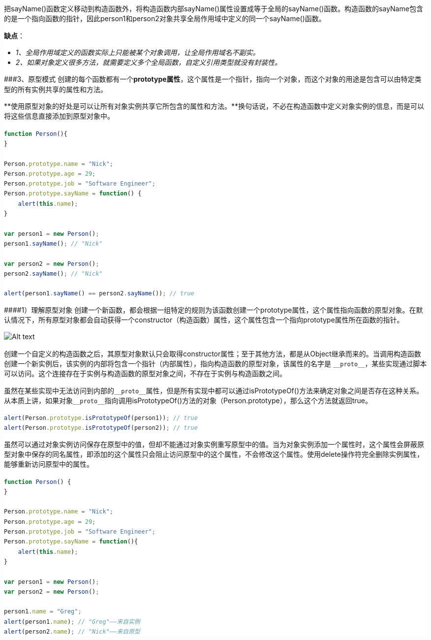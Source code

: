 ```javascript
``` 
把sayName()函数定义移动到构造函数外，将构造函数内部sayName()属性设置成等于全局的sayName()函数。构造函数的sayName包含的是一个指向函数的指针，因此person1和person2对象共享全局作用域中定义的同一个sayName()函数。

**缺点**：
- *1、全局作用域定义的函数实际上只能被某个对象调用，让全局作用域名不副实。*
- *2、如果对象定义很多方法，就需要定义多个全局函数，自定义引用类型就没有封装性。*

###3、原型模式
创建的每个函数都有一个**prototype属性**，这个属性是一个指针，指向一个对象，而这个对象的用途是包含可以由特定类型的所有实例共享的属性和方法。

**使用原型对象的好处是可以让所有对象实例共享它所包含的属性和方法。**换句话说，不必在构造函数中定义对象实例的信息，而是可以将这些信息直接添加到原型对象中。
```javascript
function Person(){
}

Person.prototype.name = "Nick";
Person.prototype.age = 29;
Person.prototype.job = "Software Engineer";
Person.prototype.sayName = function() {
    alert(this.name);
}

var person1 = new Person();
person1.sayName(); // "Nick"

var person2 = new Person();
person2.sayName(); // "Nick"

alert(person1.sayName() == person2.sayName()); // true
```
####1）理解原型对象
创建一个新函数，都会根据一组特定的规则为该函数创建一个prototype属性，这个属性指向函数的原型对象。在默认情况下，所有原型对象都会自动获得一个constructor（构造函数）属性，这个属性包含一个指向prototype属性所在函数的指针。

![Alt text](data:image,local://20213500-68d3f70ba5fe43729a27891e0c2fbba5.png)

创建一个自定义的构造函数之后，其原型对象默认只会取得constructor属性；至于其他方法，都是从Object继承而来的。当调用构造函数创建一个新实例后，该实例的内部将包含一个指针（内部属性），指向构造函数的原型对象，该属性的名字是
`__proto__`，某些实现通过脚本可以访问。这个连接存在于实例与构造函数的原型对象之间，不存在于实例与构造函数之间。

虽然在某些实现中无法访问到内部的`__proto__`属性，但是所有实现中都可以通过isPrototypeOf()方法来确定对象之间是否存在这种关系。从本质上讲，如果对象`__proto__`指向调用isPrototypeOf()方法的对象（Person.prototype），那么这个方法就返回true。
```javascript
alert(Person.prototype.isPrototypeOf(person1)); // true
alert(Person.prototype.isPrototypeOf(person2)); // true
```
虽然可以通过对象实例访问保存在原型中的值，但却不能通过对象实例重写原型中的值。当为对象实例添加一个属性时，这个属性会屏蔽原型对象中保存的同名属性，即添加的这个属性只会阻止访问原型中的这个属性，不会修改这个属性。使用delete操作符完全删除实例属性，能够重新访问原型中的属性。
```javascript
function Person() {
}

Person.prototype.name = "Nick";
Person.prototype.age = 29;
Person.prototype.job = "Software Engineer";
Person.prototype.sayName = function(){
    alert(this.name);
}

var person1 = new Person();
var person2 = new Person();

person1.name = "Greg";
alert(person1.name); // "Greg"——来自实例
alert(person2.name); // "Nick"——来自原型
```
